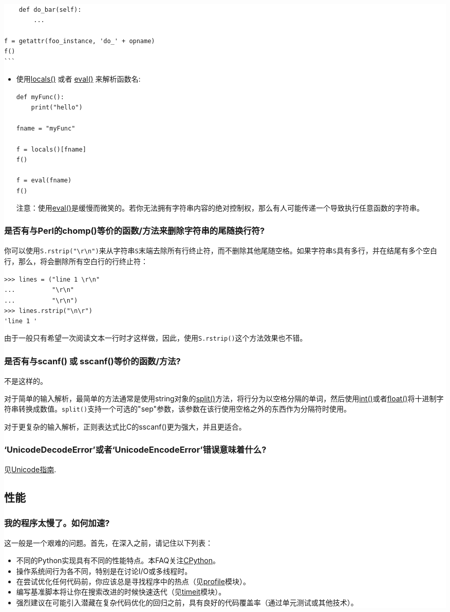         def do_bar(self):
            ...
    
    f = getattr(foo_instance, 'do_' + opname)
    f()
    ```
* 使用[locals()](https://docs.python.org/3/library/functions.html#locals) 或者 [eval()](https://docs.python.org/3/library/functions.html#eval) 来解析函数名:
    ```
    def myFunc():
        print("hello")
    
    fname = "myFunc"
    
    f = locals()[fname]
    f()
    
    f = eval(fname)
    f()
    ```
    注意：使用[eval()](https://docs.python.org/3/library/functions.html#eval)是缓慢而微笑的。若你无法拥有字符串内容的绝对控制权，那么有人可能传递一个导致执行任意函数的字符串。

### 是否有与Perl的chomp()等价的函数/方法来删除字符串的尾随换行符?
你可以使用`S.rstrip("\r\n")`来从字符串`S`末端去除所有行终止符，而不删除其他尾随空格。如果字符串`S`具有多行，并在结尾有多个空白行，那么，将会删除所有空白行的行终止符：
```
>>> lines = ("line 1 \r\n"
...          "\r\n"
...          "\r\n")
>>> lines.rstrip("\n\r")
'line 1 '
```
由于一般只有希望一次阅读文本一行时才这样做，因此，使用`S.rstrip()`这个方法效果也不错。

### 是否有与scanf() 或 sscanf()等价的函数/方法?
不是这样的。

对于简单的输入解析，最简单的方法通常是使用string对象的[split()](https://docs.python.org/3/library/stdtypes.html#str.split)方法，将行分为以空格分隔的单词，然后使用[int()](https://docs.python.org/3/library/functions.html#int)或者[float()](https://docs.python.org/3/library/functions.html#float)将十进制字符串转换成数值。`split()`支持一个可选的"sep"参数，该参数在该行使用空格之外的东西作为分隔符时使用。

对于更复杂的输入解析，正则表达式比C的sscanf()更为强大，并且更适合。

### ‘UnicodeDecodeError’或者‘UnicodeEncodeError’错误意味着什么?
见[Unicode指南](https://docs.python.org/3/howto/unicode.html#unicode-howto).

## 性能
### 我的程序太慢了。如何加速?
这一般是一个艰难的问题。首先，在深入之前，请记住以下列表：

* 不同的Python实现具有不同的性能特点。本FAQ关注[CPython](https://docs.python.org/3/glossary.html#term-cpython)。
* 操作系统间行为各不同，特别是在讨论I/O或多线程时。
* 在尝试优化任何代码前，你应该总是寻找程序中的热点（见[profile](https://docs.python.org/3/library/profile.html#module-profile)模块）。
* 编写基准脚本将让你在搜索改进的时候快速迭代（见[timeit](https://docs.python.org/3/library/timeit.html#module-timeit)模块）。
* 强烈建议在可能引入潜藏在复杂代码优化的回归之前，具有良好的代码覆盖率（通过单元测试或其他技术）。
